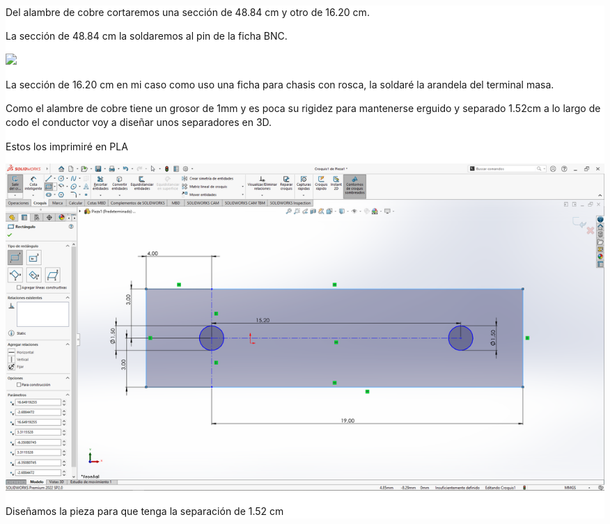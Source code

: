 </p>


Del alambre de cobre cortaremos una sección de 48.84 cm y otro de 16.20 cm.

La sección de 48.84 cm la soldaremos al pin de la ficha BNC.

![](/assets/images/antena_jpole/3.png)

La sección de 16.20 cm en mi caso como uso una ficha para chasis con rosca, la soldaré la arandela del terminal masa.

Como el alambre de cobre tiene un grosor de 1mm y es poca su rigidez para mantenerse erguido y separado 1.52cm a lo largo de codo el conductor voy a diseñar unos separadores en 3D.

Estos los imprimiré en PLA

![](/assets/images/antena_jpole/4.png)

Diseñamos la pieza para que tenga la separación de 1.52 cm
